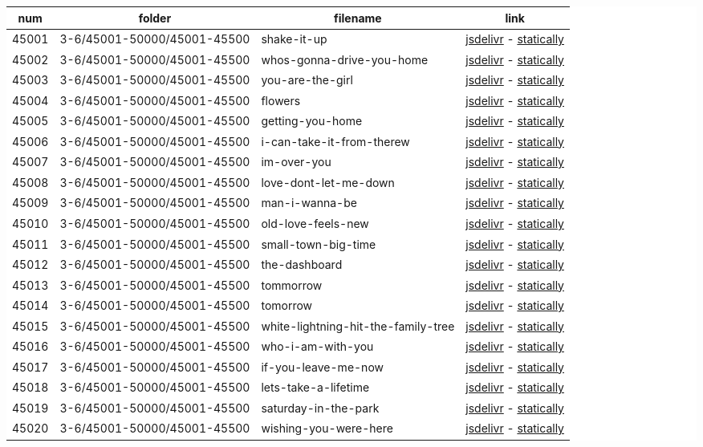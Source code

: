 |  num  | folder | filename | link |
|-------|--------|----------|------|
|45001|3-6/45001-50000/45001-45500|shake-it-up|[jsdelivr](https://cdn.jsdelivr.net/gh/dbchord/webp-c-1110x370_3-6/45001-50000/45001-45500/shake-it-up.webp) - [statically](https://cdn.statically.io/gh/dbchord/webp-c-1110x370_3-6/img/45001-50000/45001-45500/shake-it-up.webp)|
|45002|3-6/45001-50000/45001-45500|whos-gonna-drive-you-home|[jsdelivr](https://cdn.jsdelivr.net/gh/dbchord/webp-c-1110x370_3-6/45001-50000/45001-45500/whos-gonna-drive-you-home.webp) - [statically](https://cdn.statically.io/gh/dbchord/webp-c-1110x370_3-6/img/45001-50000/45001-45500/whos-gonna-drive-you-home.webp)|
|45003|3-6/45001-50000/45001-45500|you-are-the-girl|[jsdelivr](https://cdn.jsdelivr.net/gh/dbchord/webp-c-1110x370_3-6/45001-50000/45001-45500/you-are-the-girl.webp) - [statically](https://cdn.statically.io/gh/dbchord/webp-c-1110x370_3-6/img/45001-50000/45001-45500/you-are-the-girl.webp)|
|45004|3-6/45001-50000/45001-45500|flowers|[jsdelivr](https://cdn.jsdelivr.net/gh/dbchord/webp-c-1110x370_3-6/45001-50000/45001-45500/flowers.webp) - [statically](https://cdn.statically.io/gh/dbchord/webp-c-1110x370_3-6/img/45001-50000/45001-45500/flowers.webp)|
|45005|3-6/45001-50000/45001-45500|getting-you-home|[jsdelivr](https://cdn.jsdelivr.net/gh/dbchord/webp-c-1110x370_3-6/45001-50000/45001-45500/getting-you-home.webp) - [statically](https://cdn.statically.io/gh/dbchord/webp-c-1110x370_3-6/img/45001-50000/45001-45500/getting-you-home.webp)|
|45006|3-6/45001-50000/45001-45500|i-can-take-it-from-therew|[jsdelivr](https://cdn.jsdelivr.net/gh/dbchord/webp-c-1110x370_3-6/45001-50000/45001-45500/i-can-take-it-from-therew.webp) - [statically](https://cdn.statically.io/gh/dbchord/webp-c-1110x370_3-6/img/45001-50000/45001-45500/i-can-take-it-from-therew.webp)|
|45007|3-6/45001-50000/45001-45500|im-over-you|[jsdelivr](https://cdn.jsdelivr.net/gh/dbchord/webp-c-1110x370_3-6/45001-50000/45001-45500/im-over-you.webp) - [statically](https://cdn.statically.io/gh/dbchord/webp-c-1110x370_3-6/img/45001-50000/45001-45500/im-over-you.webp)|
|45008|3-6/45001-50000/45001-45500|love-dont-let-me-down|[jsdelivr](https://cdn.jsdelivr.net/gh/dbchord/webp-c-1110x370_3-6/45001-50000/45001-45500/love-dont-let-me-down.webp) - [statically](https://cdn.statically.io/gh/dbchord/webp-c-1110x370_3-6/img/45001-50000/45001-45500/love-dont-let-me-down.webp)|
|45009|3-6/45001-50000/45001-45500|man-i-wanna-be|[jsdelivr](https://cdn.jsdelivr.net/gh/dbchord/webp-c-1110x370_3-6/45001-50000/45001-45500/man-i-wanna-be.webp) - [statically](https://cdn.statically.io/gh/dbchord/webp-c-1110x370_3-6/img/45001-50000/45001-45500/man-i-wanna-be.webp)|
|45010|3-6/45001-50000/45001-45500|old-love-feels-new|[jsdelivr](https://cdn.jsdelivr.net/gh/dbchord/webp-c-1110x370_3-6/45001-50000/45001-45500/old-love-feels-new.webp) - [statically](https://cdn.statically.io/gh/dbchord/webp-c-1110x370_3-6/img/45001-50000/45001-45500/old-love-feels-new.webp)|
|45011|3-6/45001-50000/45001-45500|small-town-big-time|[jsdelivr](https://cdn.jsdelivr.net/gh/dbchord/webp-c-1110x370_3-6/45001-50000/45001-45500/small-town-big-time.webp) - [statically](https://cdn.statically.io/gh/dbchord/webp-c-1110x370_3-6/img/45001-50000/45001-45500/small-town-big-time.webp)|
|45012|3-6/45001-50000/45001-45500|the-dashboard|[jsdelivr](https://cdn.jsdelivr.net/gh/dbchord/webp-c-1110x370_3-6/45001-50000/45001-45500/the-dashboard.webp) - [statically](https://cdn.statically.io/gh/dbchord/webp-c-1110x370_3-6/img/45001-50000/45001-45500/the-dashboard.webp)|
|45013|3-6/45001-50000/45001-45500|tommorrow|[jsdelivr](https://cdn.jsdelivr.net/gh/dbchord/webp-c-1110x370_3-6/45001-50000/45001-45500/tommorrow.webp) - [statically](https://cdn.statically.io/gh/dbchord/webp-c-1110x370_3-6/img/45001-50000/45001-45500/tommorrow.webp)|
|45014|3-6/45001-50000/45001-45500|tomorrow|[jsdelivr](https://cdn.jsdelivr.net/gh/dbchord/webp-c-1110x370_3-6/45001-50000/45001-45500/tomorrow.webp) - [statically](https://cdn.statically.io/gh/dbchord/webp-c-1110x370_3-6/img/45001-50000/45001-45500/tomorrow.webp)|
|45015|3-6/45001-50000/45001-45500|white-lightning-hit-the-family-tree|[jsdelivr](https://cdn.jsdelivr.net/gh/dbchord/webp-c-1110x370_3-6/45001-50000/45001-45500/white-lightning-hit-the-family-tree.webp) - [statically](https://cdn.statically.io/gh/dbchord/webp-c-1110x370_3-6/img/45001-50000/45001-45500/white-lightning-hit-the-family-tree.webp)|
|45016|3-6/45001-50000/45001-45500|who-i-am-with-you|[jsdelivr](https://cdn.jsdelivr.net/gh/dbchord/webp-c-1110x370_3-6/45001-50000/45001-45500/who-i-am-with-you.webp) - [statically](https://cdn.statically.io/gh/dbchord/webp-c-1110x370_3-6/img/45001-50000/45001-45500/who-i-am-with-you.webp)|
|45017|3-6/45001-50000/45001-45500|if-you-leave-me-now|[jsdelivr](https://cdn.jsdelivr.net/gh/dbchord/webp-c-1110x370_3-6/45001-50000/45001-45500/if-you-leave-me-now.webp) - [statically](https://cdn.statically.io/gh/dbchord/webp-c-1110x370_3-6/img/45001-50000/45001-45500/if-you-leave-me-now.webp)|
|45018|3-6/45001-50000/45001-45500|lets-take-a-lifetime|[jsdelivr](https://cdn.jsdelivr.net/gh/dbchord/webp-c-1110x370_3-6/45001-50000/45001-45500/lets-take-a-lifetime.webp) - [statically](https://cdn.statically.io/gh/dbchord/webp-c-1110x370_3-6/img/45001-50000/45001-45500/lets-take-a-lifetime.webp)|
|45019|3-6/45001-50000/45001-45500|saturday-in-the-park|[jsdelivr](https://cdn.jsdelivr.net/gh/dbchord/webp-c-1110x370_3-6/45001-50000/45001-45500/saturday-in-the-park.webp) - [statically](https://cdn.statically.io/gh/dbchord/webp-c-1110x370_3-6/img/45001-50000/45001-45500/saturday-in-the-park.webp)|
|45020|3-6/45001-50000/45001-45500|wishing-you-were-here|[jsdelivr](https://cdn.jsdelivr.net/gh/dbchord/webp-c-1110x370_3-6/45001-50000/45001-45500/wishing-you-were-here.webp) - [statically](https://cdn.statically.io/gh/dbchord/webp-c-1110x370_3-6/img/45001-50000/45001-45500/wishing-you-were-here.webp)|